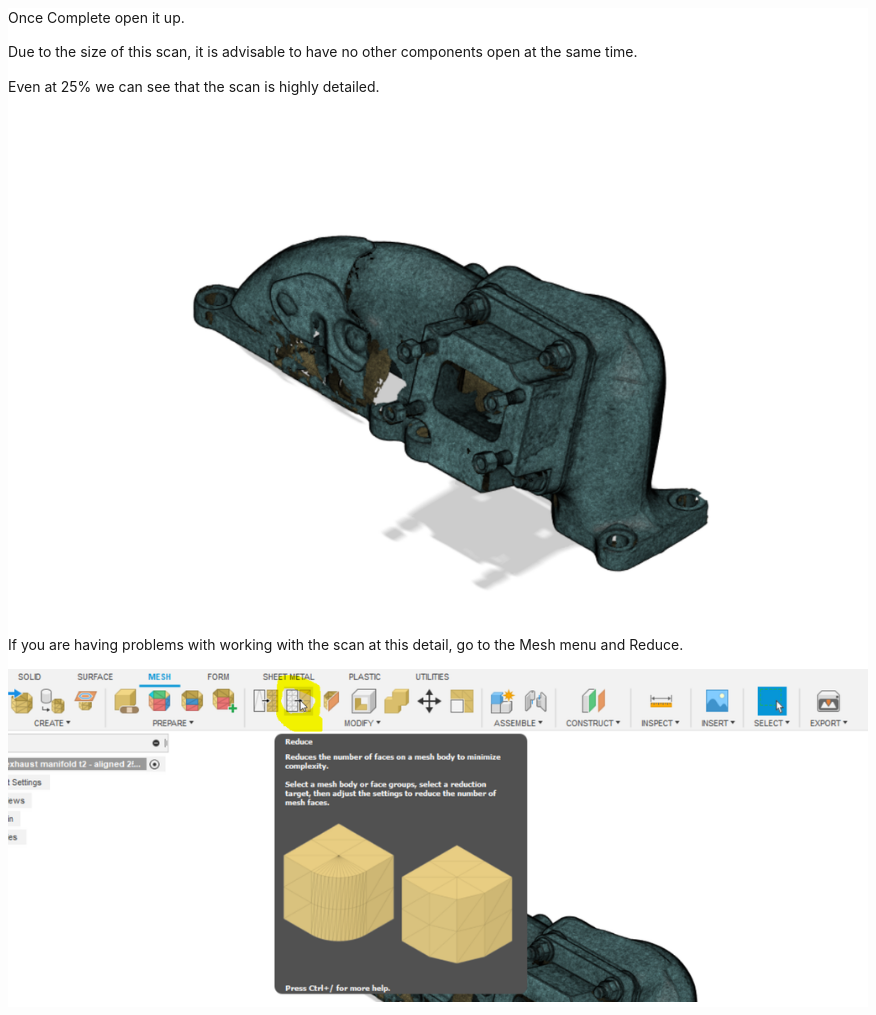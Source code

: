 Once Complete open it up.

Due to the size of this scan, it is advisable to have no other components open at the same time.

Even at 25% we can see that the scan is highly detailed.

![Untitled](L10%20-%20F360%20Turbo%20Headers%20from%203d%20Scan%20f7d5faec26f246bd982dacc470cd375d/Untitled%201.png)

If you are having problems with working with the scan at this detail, go to the Mesh menu and Reduce.

![Untitled](L10%20-%20F360%20Turbo%20Headers%20from%203d%20Scan%20f7d5faec26f246bd982dacc470cd375d/Untitled%202.png)
